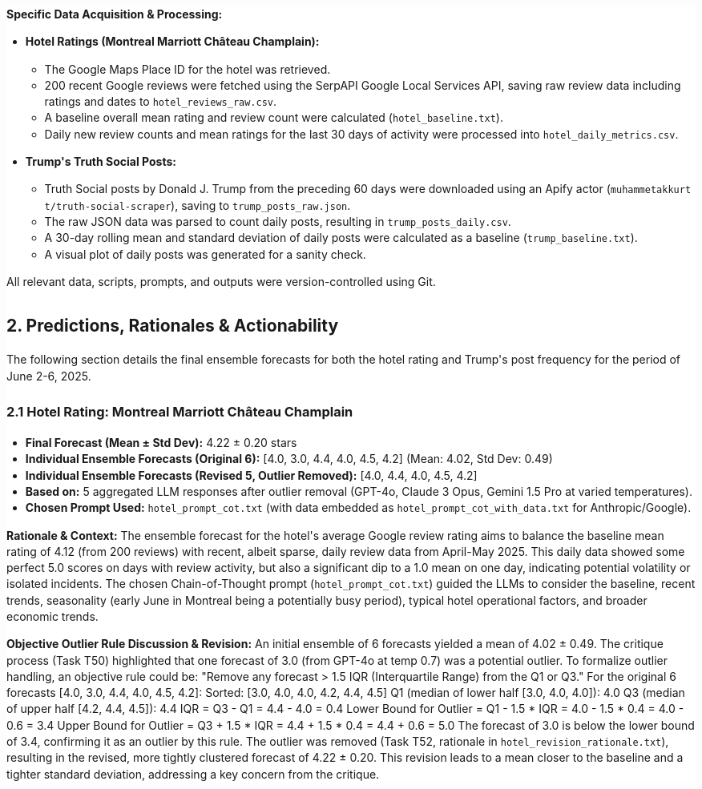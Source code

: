 **Specific Data Acquisition & Processing:**

*   **Hotel Ratings (Montreal Marriott Château Champlain):**
    *   The Google Maps Place ID for the hotel was retrieved.
    *   200 recent Google reviews were fetched using the SerpAPI Google Local Services API, saving raw review data including ratings and dates to `hotel_reviews_raw.csv`.
    *   A baseline overall mean rating and review count were calculated (`hotel_baseline.txt`).
    *   Daily new review counts and mean ratings for the last 30 days of activity were processed into `hotel_daily_metrics.csv`.

*   **Trump's Truth Social Posts:**
    *   Truth Social posts by Donald J. Trump from the preceding 60 days were downloaded using an Apify actor (`muhammetakkurtt/truth-social-scraper`), saving to `trump_posts_raw.json`.
    *   The raw JSON data was parsed to count daily posts, resulting in `trump_posts_daily.csv`.
    *   A 30-day rolling mean and standard deviation of daily posts were calculated as a baseline (`trump_baseline.txt`).
    *   A visual plot of daily posts was generated for a sanity check.

All relevant data, scripts, prompts, and outputs were version-controlled using Git.

## 2. Predictions, Rationales & Actionability

The following section details the final ensemble forecasts for both the hotel rating and Trump's post frequency for the period of June 2-6, 2025.

### 2.1 Hotel Rating: Montreal Marriott Château Champlain

*   **Final Forecast (Mean ± Std Dev):** 4.22 ± 0.20 stars
*   **Individual Ensemble Forecasts (Original 6):** [4.0, 3.0, 4.4, 4.0, 4.5, 4.2] (Mean: 4.02, Std Dev: 0.49)
*   **Individual Ensemble Forecasts (Revised 5, Outlier Removed):** [4.0, 4.4, 4.0, 4.5, 4.2]
*   **Based on:** 5 aggregated LLM responses after outlier removal (GPT-4o, Claude 3 Opus, Gemini 1.5 Pro at varied temperatures).
*   **Chosen Prompt Used:** `hotel_prompt_cot.txt` (with data embedded as `hotel_prompt_cot_with_data.txt` for Anthropic/Google).

**Rationale & Context:**
The ensemble forecast for the hotel's average Google review rating aims to balance the baseline mean rating of 4.12 (from 200 reviews) with recent, albeit sparse, daily review data from April-May 2025. This daily data showed some perfect 5.0 scores on days with review activity, but also a significant dip to a 1.0 mean on one day, indicating potential volatility or isolated incidents. The chosen Chain-of-Thought prompt (`hotel_prompt_cot.txt`) guided the LLMs to consider the baseline, recent trends, seasonality (early June in Montreal being a potentially busy period), typical hotel operational factors, and broader economic trends.

**Objective Outlier Rule Discussion & Revision:**
An initial ensemble of 6 forecasts yielded a mean of 4.02 ± 0.49. The critique process (Task T50) highlighted that one forecast of 3.0 (from GPT-4o at temp 0.7) was a potential outlier. To formalize outlier handling, an objective rule could be: "Remove any forecast > 1.5 IQR (Interquartile Range) from the Q1 or Q3."
For the original 6 forecasts [4.0, 3.0, 4.4, 4.0, 4.5, 4.2]:
Sorted: [3.0, 4.0, 4.0, 4.2, 4.4, 4.5]
Q1 (median of lower half [3.0, 4.0, 4.0]): 4.0
Q3 (median of upper half [4.2, 4.4, 4.5]): 4.4
IQR = Q3 - Q1 = 4.4 - 4.0 = 0.4
Lower Bound for Outlier = Q1 - 1.5 * IQR = 4.0 - 1.5 * 0.4 = 4.0 - 0.6 = 3.4
Upper Bound for Outlier = Q3 + 1.5 * IQR = 4.4 + 1.5 * 0.4 = 4.4 + 0.6 = 5.0
The forecast of 3.0 is below the lower bound of 3.4, confirming it as an outlier by this rule.
The outlier was removed (Task T52, rationale in `hotel_revision_rationale.txt`), resulting in the revised, more tightly clustered forecast of 4.22 ± 0.20. This revision leads to a mean closer to the baseline and a tighter standard deviation, addressing a key concern from the critique.
